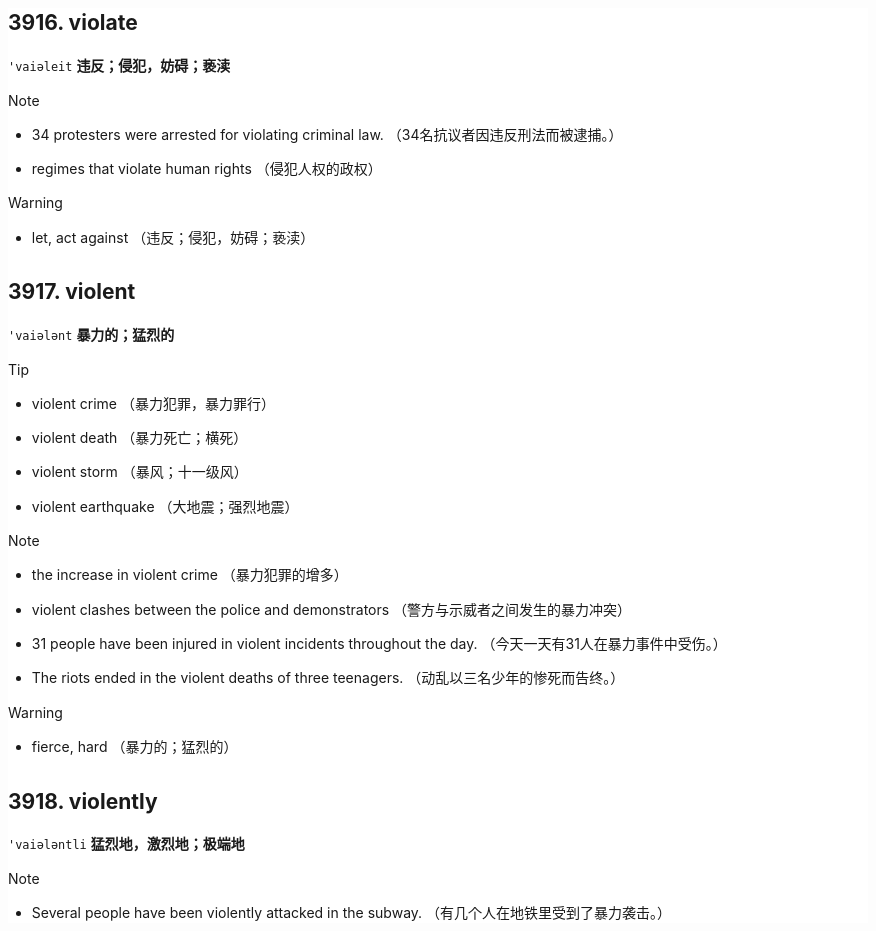 ## 3916. violate

`'vaiəleit`  **违反；侵犯，妨碍；亵渎**

> [!NOTE]
>
> - 34 protesters were arrested for violating criminal law. （34名抗议者因违反刑法而被逮捕。）
>
> - regimes that violate human rights （侵犯人权的政权）
>

> [!WARNING]
>
> - let, act against （违反；侵犯，妨碍；亵渎）
>

## 3917. violent

`'vaiələnt`  **暴力的；猛烈的**

> [!TIP]
>
> - violent crime （暴力犯罪，暴力罪行）
>
> - violent death （暴力死亡；横死）
>
> - violent storm （暴风；十一级风）
>
> - violent earthquake （大地震；强烈地震）
>

> [!NOTE]
>
> - the increase in violent crime （暴力犯罪的增多）
>
> - violent clashes between the police and demonstrators （警方与示威者之间发生的暴力冲突）
>
> - 31 people have been injured in violent incidents throughout the day. （今天一天有31人在暴力事件中受伤。）
>
> - The riots ended in the violent deaths of three teenagers. （动乱以三名少年的惨死而告终。）
>

> [!WARNING]
>
> - fierce, hard （暴力的；猛烈的）
>

## 3918. violently

`'vaiələntli`  **猛烈地，激烈地；极端地**

> [!NOTE]
>
> - Several people have been violently attacked in the subway. （有几个人在地铁里受到了暴力袭击。）
>
